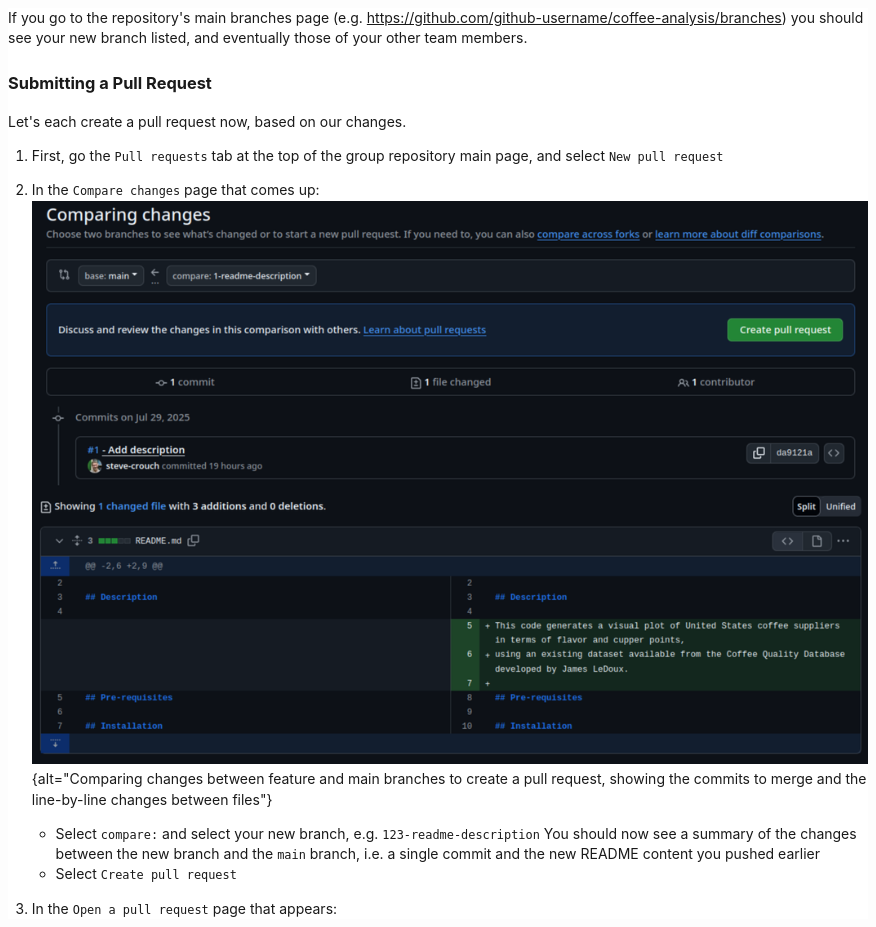If you go to the repository's main branches page (e.g. https://github.com/github-username/coffee-analysis/branches) you should see your new branch listed,
and eventually those of your other team members.

### Submitting a Pull Request

Let's each create a pull request now, based on our changes.

1. First, go the `Pull requests` tab at the top of the group repository main page,
and select `New pull request`
1. In the `Compare changes` page that comes up:
     ![](fig/collab-workflow-coffee-create-pr.png){alt="Comparing changes between feature and main branches to create a pull request, showing the commits to merge and the line-by-line changes between files"}
   - Select `compare:` and select your new branch, e.g. `123-readme-description`
   You should now see a summary of the changes between the new branch and the `main` branch,
   i.e. a single commit and the new README content you pushed earlier
   - Select `Create pull request`

1. In the `Open a pull request` page that appears:
